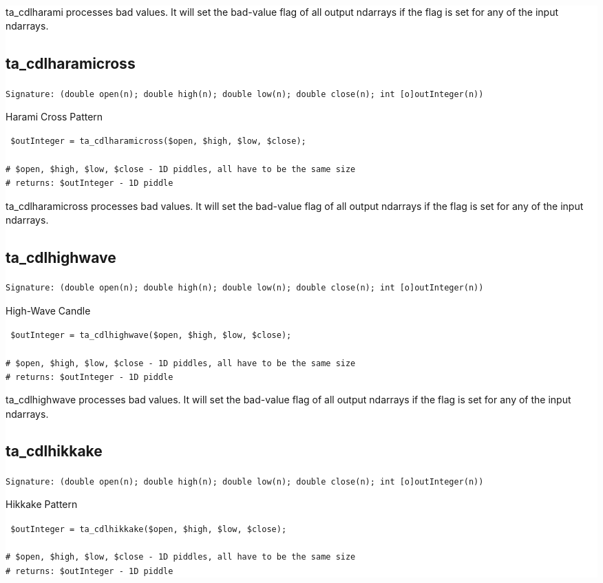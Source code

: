 ta\_cdlharami processes bad values.
It will set the bad-value flag of all output ndarrays if the flag is set for any of the input ndarrays.

## ta\_cdlharamicross

    Signature: (double open(n); double high(n); double low(n); double close(n); int [o]outInteger(n))

Harami Cross Pattern

     $outInteger = ta_cdlharamicross($open, $high, $low, $close);

    # $open, $high, $low, $close - 1D piddles, all have to be the same size
    # returns: $outInteger - 1D piddle

ta\_cdlharamicross processes bad values.
It will set the bad-value flag of all output ndarrays if the flag is set for any of the input ndarrays.

## ta\_cdlhighwave

    Signature: (double open(n); double high(n); double low(n); double close(n); int [o]outInteger(n))

High-Wave Candle

     $outInteger = ta_cdlhighwave($open, $high, $low, $close);

    # $open, $high, $low, $close - 1D piddles, all have to be the same size
    # returns: $outInteger - 1D piddle

ta\_cdlhighwave processes bad values.
It will set the bad-value flag of all output ndarrays if the flag is set for any of the input ndarrays.

## ta\_cdlhikkake

    Signature: (double open(n); double high(n); double low(n); double close(n); int [o]outInteger(n))

Hikkake Pattern

     $outInteger = ta_cdlhikkake($open, $high, $low, $close);

    # $open, $high, $low, $close - 1D piddles, all have to be the same size
    # returns: $outInteger - 1D piddle
